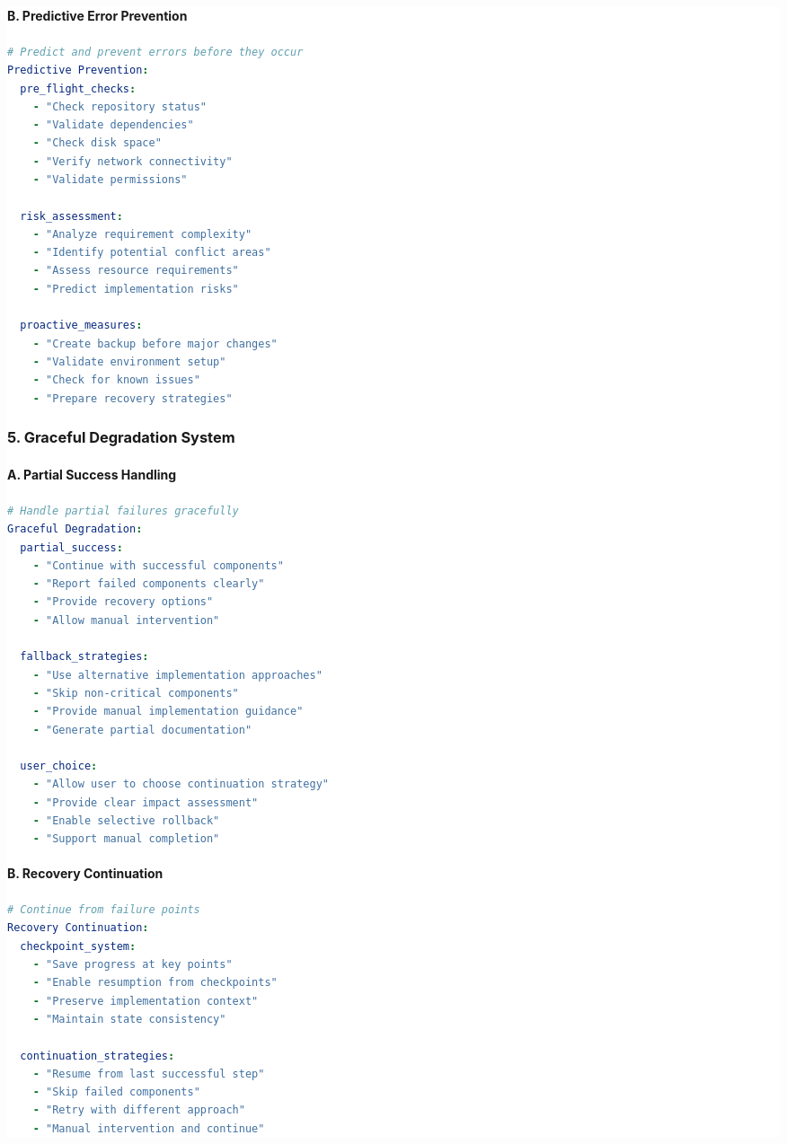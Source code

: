 #### **B. Predictive Error Prevention**
```yaml
# Predict and prevent errors before they occur
Predictive Prevention:
  pre_flight_checks:
    - "Check repository status"
    - "Validate dependencies"
    - "Check disk space"
    - "Verify network connectivity"
    - "Validate permissions"
  
  risk_assessment:
    - "Analyze requirement complexity"
    - "Identify potential conflict areas"
    - "Assess resource requirements"
    - "Predict implementation risks"
  
  proactive_measures:
    - "Create backup before major changes"
    - "Validate environment setup"
    - "Check for known issues"
    - "Prepare recovery strategies"
```

### **5. Graceful Degradation System**

#### **A. Partial Success Handling**
```yaml
# Handle partial failures gracefully
Graceful Degradation:
  partial_success:
    - "Continue with successful components"
    - "Report failed components clearly"
    - "Provide recovery options"
    - "Allow manual intervention"
  
  fallback_strategies:
    - "Use alternative implementation approaches"
    - "Skip non-critical components"
    - "Provide manual implementation guidance"
    - "Generate partial documentation"
  
  user_choice:
    - "Allow user to choose continuation strategy"
    - "Provide clear impact assessment"
    - "Enable selective rollback"
    - "Support manual completion"
```

#### **B. Recovery Continuation**
```yaml
# Continue from failure points
Recovery Continuation:
  checkpoint_system:
    - "Save progress at key points"
    - "Enable resumption from checkpoints"
    - "Preserve implementation context"
    - "Maintain state consistency"
  
  continuation_strategies:
    - "Resume from last successful step"
    - "Skip failed components"
    - "Retry with different approach"
    - "Manual intervention and continue"
```